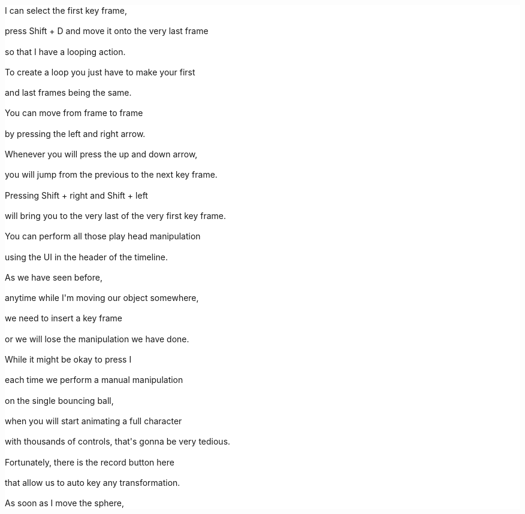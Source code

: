 I can select the first key frame,

press Shift + D and move
it onto the very last frame

so that I have a looping action.

To create a loop you just
have to make your first

and last frames being the same.

You can move from frame to frame

by pressing the left and right arrow.

Whenever you will press
the up and down arrow,

you will jump from the
previous to the next key frame.

Pressing Shift + right and Shift + left

will bring you to the very last
of the very first key frame.

You can perform all those
play head manipulation

using the UI in the
header of the timeline.

As we have seen before,

anytime while I'm moving
our object somewhere,

we need to insert a key frame

or we will lose the
manipulation we have done.

While it might be okay to press I

each time we perform a manual manipulation

on the single bouncing ball,

when you will start
animating a full character

with thousands of controls,
that's gonna be very tedious.

Fortunately, there is
the record button here

that allow us to auto
key any transformation.

As soon as I move the sphere,

